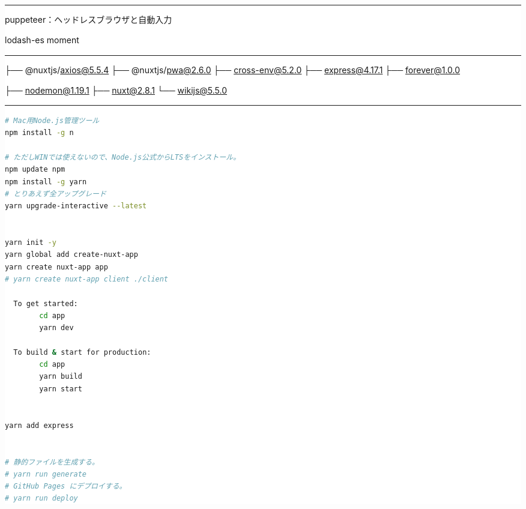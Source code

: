 
___


puppeteer：ヘッドレスブラウザと自動入力


lodash-es
moment

___
├── @nuxtjs/axios@5.5.4
├── @nuxtjs/pwa@2.6.0
├── cross-env@5.2.0
├── express@4.17.1
├── forever@1.0.0

├── nodemon@1.19.1
├── nuxt@2.8.1
└── wikijs@5.5.0
___



```bash
# Mac用Node.js管理ツール
npm install -g n

# ただしWINでは使えないので、Node.js公式からLTSをインストール。
npm update npm
npm install -g yarn
# とりあえず全アップグレード
yarn upgrade-interactive --latest


yarn init -y
yarn global add create-nuxt-app
yarn create nuxt-app app
# yarn create nuxt-app client ./client

  To get started:
        cd app
        yarn dev

  To build & start for production:
        cd app
        yarn build
        yarn start


yarn add express


# 静的ファイルを生成する。
# yarn run generate
# GitHub Pages にデプロイする。
# yarn run deploy
```
